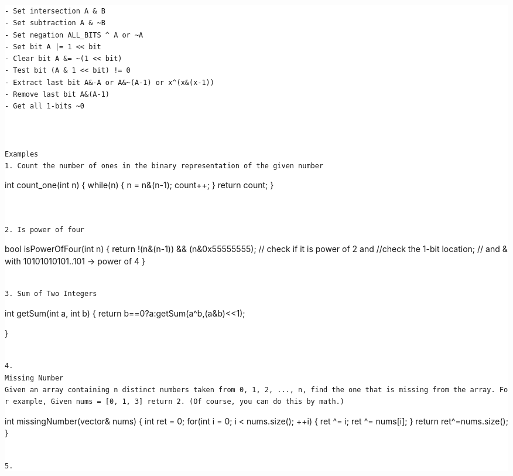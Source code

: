 ```
- Set intersection A & B
- Set subtraction A & ~B
- Set negation ALL_BITS ^ A or ~A
- Set bit A |= 1 << bit
- Clear bit A &= ~(1 << bit)
- Test bit (A & 1 << bit) != 0
- Extract last bit A&-A or A&~(A-1) or x^(x&(x-1))
- Remove last bit A&(A-1)
- Get all 1-bits ~0



Examples
1. Count the number of ones in the binary representation of the given number

```
int count_one(int n) {
    while(n) {
        n = n&(n-1);
        count++;
    }
    return count;
}

```


2. Is power of four

```
bool isPowerOfFour(int n) {
    return !(n&(n-1)) && (n&0x55555555);  // check if it is power of 2 and 
    //check the 1-bit location;          // and & with 10101010101..101 -> power of 4
}

```

3. Sum of Two Integers

```

int getSum(int a, int b) {
	return b==0?a:getSum(a^b,(a&b)<<1);

}
```

4.
Missing Number
Given an array containing n distinct numbers taken from 0, 1, 2, ..., n, find the one that is missing from the array. For example, Given nums = [0, 1, 3] return 2. (Of course, you can do this by math.)

```
int missingNumber(vector<int>& nums) {
    int ret = 0;
    for(int i = 0; i < nums.size(); ++i) {
        ret ^= i;
        ret ^= nums[i];
    }
    return ret^=nums.size();
}
```

5.
```